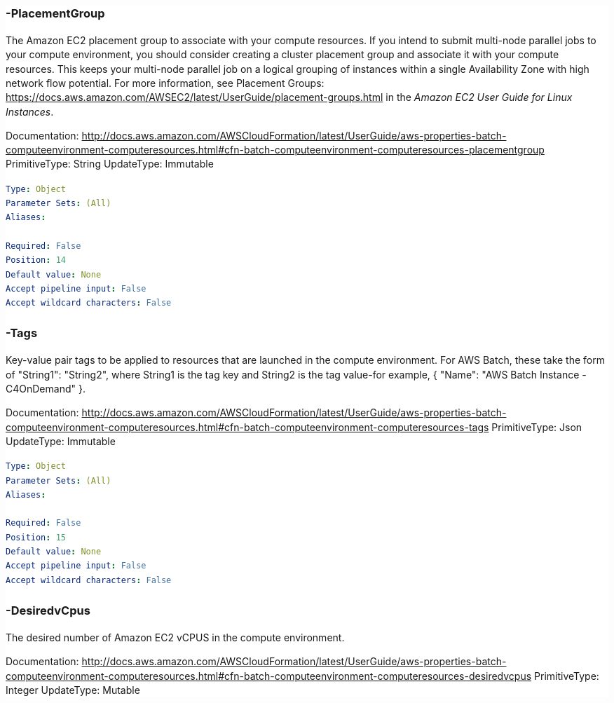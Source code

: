 ### -PlacementGroup
The Amazon EC2 placement group to associate with your compute resources.
If you intend to submit multi-node parallel jobs to your compute environment, you should consider creating a cluster placement group and associate it with your compute resources.
This keeps your multi-node parallel job on a logical grouping of instances within a single Availability Zone with high network flow potential.
For more information, see Placement Groups: https://docs.aws.amazon.com/AWSEC2/latest/UserGuide/placement-groups.html in the *Amazon EC2 User Guide for Linux Instances*.

Documentation: http://docs.aws.amazon.com/AWSCloudFormation/latest/UserGuide/aws-properties-batch-computeenvironment-computeresources.html#cfn-batch-computeenvironment-computeresources-placementgroup
PrimitiveType: String
UpdateType: Immutable

```yaml
Type: Object
Parameter Sets: (All)
Aliases:

Required: False
Position: 14
Default value: None
Accept pipeline input: False
Accept wildcard characters: False
```

### -Tags
Key-value pair tags to be applied to resources that are launched in the compute environment.
For AWS Batch, these take the form of "String1": "String2", where String1 is the tag key and String2 is the tag value-for example, { "Name": "AWS Batch Instance - C4OnDemand" }.

Documentation: http://docs.aws.amazon.com/AWSCloudFormation/latest/UserGuide/aws-properties-batch-computeenvironment-computeresources.html#cfn-batch-computeenvironment-computeresources-tags
PrimitiveType: Json
UpdateType: Immutable

```yaml
Type: Object
Parameter Sets: (All)
Aliases:

Required: False
Position: 15
Default value: None
Accept pipeline input: False
Accept wildcard characters: False
```

### -DesiredvCpus
The desired number of Amazon EC2 vCPUS in the compute environment.

Documentation: http://docs.aws.amazon.com/AWSCloudFormation/latest/UserGuide/aws-properties-batch-computeenvironment-computeresources.html#cfn-batch-computeenvironment-computeresources-desiredvcpus
PrimitiveType: Integer
UpdateType: Mutable
